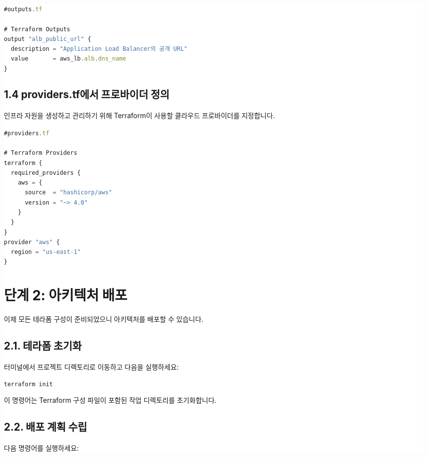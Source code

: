 <div class="content-ad"></div>

```js
#outputs.tf

# Terraform Outputs
output "alb_public_url" {
  description = "Application Load Balancer의 공개 URL"
  value       = aws_lb.alb.dns_name
}
```

## 1.4 providers.tf에서 프로바이더 정의

인프라 자원을 생성하고 관리하기 위해 Terraform이 사용할 클라우드 프로바이더를 지정합니다.

```js
#providers.tf

# Terraform Providers
terraform {
  required_providers {
    aws = {
      source  = "hashicorp/aws"
      version = "~> 4.0"
    }
  }
}
provider "aws" {
  region = "us-east-1"
}
```

<div class="content-ad"></div>

# 단계 2: 아키텍처 배포

이제 모든 테라폼 구성이 준비되었으니 아키텍처를 배포할 수 있습니다.

## 2.1. 테라폼 초기화

터미널에서 프로젝트 디렉토리로 이동하고 다음을 실행하세요:

<div class="content-ad"></div>

```js
terraform init
```

이 명령어는 Terraform 구성 파일이 포함된 작업 디렉토리를 초기화합니다.

## 2.2. 배포 계획 수립

다음 명령어를 실행하세요:
